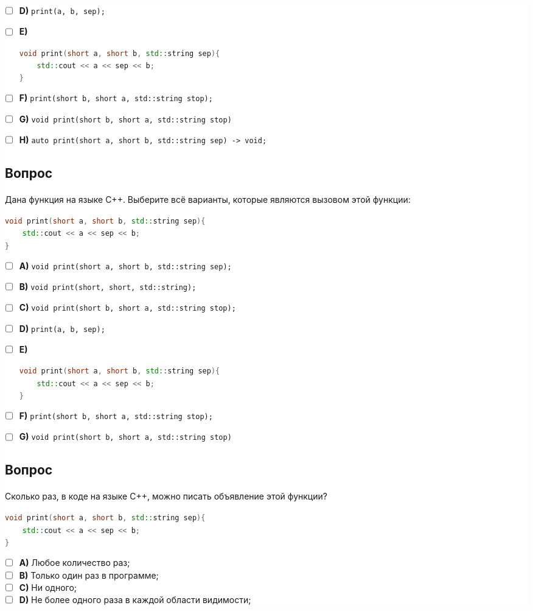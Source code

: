 - [ ] **D)** `print(a, b, sep);`

- [ ] **E)** 

  ```c++
  void print(short a, short b, std::string sep){
      std::cout << a << sep << b;
  }
  ```

- [ ] **F)** `print(short b, short a, std::string stop);`

- [ ] **G)** `void print(short b, short a, std::string stop)`

- [ ] **H)** `auto print(short a, short b, std::string sep) -> void;`



## Вопрос

Дана функция на языке С++. Выберите всё варианты, которые являются вызовом этой функции:

```c++
void print(short a, short b, std::string sep){
    std::cout << a << sep << b;
}
```

- [ ] **A)** `void print(short a, short b, std::string sep);`

- [ ] **B)** `void print(short, short, std::string);`

- [ ] **C)** `void print(short b, short a, std::string stop);`

- [ ] **D)** `print(a, b, sep);`

- [ ] **E)** 

  ```c++
  void print(short a, short b, std::string sep){
      std::cout << a << sep << b;
  }
  ```

- [ ] **F)** `print(short b, short a, std::string stop);`

- [ ] **G)** `void print(short b, short a, std::string stop)`



## Вопрос

Сколько раз, в коде на языке С++, можно писать объявление этой функции?

```c++
void print(short a, short b, std::string sep){
    std::cout << a << sep << b;
}
```

- [ ] **A)** Любое количество раз;
- [ ] **B)** Только один раз в программе;
- [ ] **C)** Ни одного;
- [ ] **D)** Не более одного раза в каждой области видимости;
